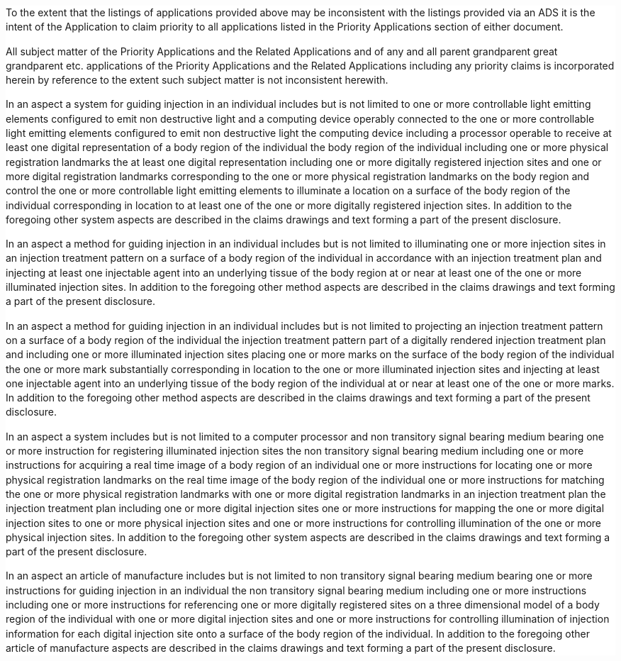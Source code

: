 To the extent that the listings of applications provided above may be inconsistent with the listings provided via an ADS it is the intent of the Application to claim priority to all applications listed in the Priority Applications section of either document.

All subject matter of the Priority Applications and the Related Applications and of any and all parent grandparent great grandparent etc. applications of the Priority Applications and the Related Applications including any priority claims is incorporated herein by reference to the extent such subject matter is not inconsistent herewith.

In an aspect a system for guiding injection in an individual includes but is not limited to one or more controllable light emitting elements configured to emit non destructive light and a computing device operably connected to the one or more controllable light emitting elements configured to emit non destructive light the computing device including a processor operable to receive at least one digital representation of a body region of the individual the body region of the individual including one or more physical registration landmarks the at least one digital representation including one or more digitally registered injection sites and one or more digital registration landmarks corresponding to the one or more physical registration landmarks on the body region and control the one or more controllable light emitting elements to illuminate a location on a surface of the body region of the individual corresponding in location to at least one of the one or more digitally registered injection sites. In addition to the foregoing other system aspects are described in the claims drawings and text forming a part of the present disclosure.

In an aspect a method for guiding injection in an individual includes but is not limited to illuminating one or more injection sites in an injection treatment pattern on a surface of a body region of the individual in accordance with an injection treatment plan and injecting at least one injectable agent into an underlying tissue of the body region at or near at least one of the one or more illuminated injection sites. In addition to the foregoing other method aspects are described in the claims drawings and text forming a part of the present disclosure.

In an aspect a method for guiding injection in an individual includes but is not limited to projecting an injection treatment pattern on a surface of a body region of the individual the injection treatment pattern part of a digitally rendered injection treatment plan and including one or more illuminated injection sites placing one or more marks on the surface of the body region of the individual the one or more mark substantially corresponding in location to the one or more illuminated injection sites and injecting at least one injectable agent into an underlying tissue of the body region of the individual at or near at least one of the one or more marks. In addition to the foregoing other method aspects are described in the claims drawings and text forming a part of the present disclosure.

In an aspect a system includes but is not limited to a computer processor and non transitory signal bearing medium bearing one or more instruction for registering illuminated injection sites the non transitory signal bearing medium including one or more instructions for acquiring a real time image of a body region of an individual one or more instructions for locating one or more physical registration landmarks on the real time image of the body region of the individual one or more instructions for matching the one or more physical registration landmarks with one or more digital registration landmarks in an injection treatment plan the injection treatment plan including one or more digital injection sites one or more instructions for mapping the one or more digital injection sites to one or more physical injection sites and one or more instructions for controlling illumination of the one or more physical injection sites. In addition to the foregoing other system aspects are described in the claims drawings and text forming a part of the present disclosure.

In an aspect an article of manufacture includes but is not limited to non transitory signal bearing medium bearing one or more instructions for guiding injection in an individual the non transitory signal bearing medium including one or more instructions including one or more instructions for referencing one or more digitally registered sites on a three dimensional model of a body region of the individual with one or more digital injection sites and one or more instructions for controlling illumination of injection information for each digital injection site onto a surface of the body region of the individual. In addition to the foregoing other article of manufacture aspects are described in the claims drawings and text forming a part of the present disclosure.
